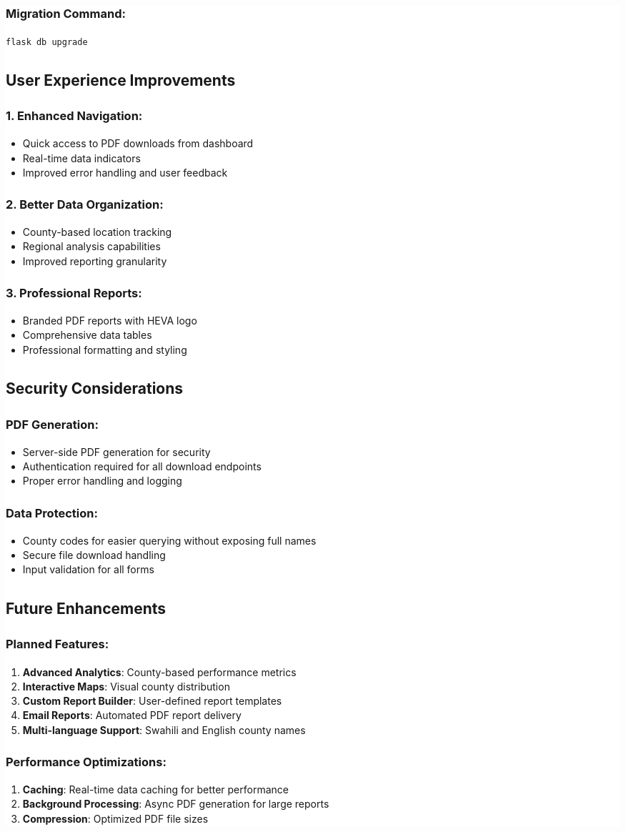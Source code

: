 ### Migration Command:
```bash
flask db upgrade
```

## User Experience Improvements

### 1. Enhanced Navigation:
- Quick access to PDF downloads from dashboard
- Real-time data indicators
- Improved error handling and user feedback

### 2. Better Data Organization:
- County-based location tracking
- Regional analysis capabilities
- Improved reporting granularity

### 3. Professional Reports:
- Branded PDF reports with HEVA logo
- Comprehensive data tables
- Professional formatting and styling

## Security Considerations

### PDF Generation:
- Server-side PDF generation for security
- Authentication required for all download endpoints
- Proper error handling and logging

### Data Protection:
- County codes for easier querying without exposing full names
- Secure file download handling
- Input validation for all forms

## Future Enhancements

### Planned Features:
1. **Advanced Analytics**: County-based performance metrics
2. **Interactive Maps**: Visual county distribution
3. **Custom Report Builder**: User-defined report templates
4. **Email Reports**: Automated PDF report delivery
5. **Multi-language Support**: Swahili and English county names

### Performance Optimizations:
1. **Caching**: Real-time data caching for better performance
2. **Background Processing**: Async PDF generation for large reports
3. **Compression**: Optimized PDF file sizes
